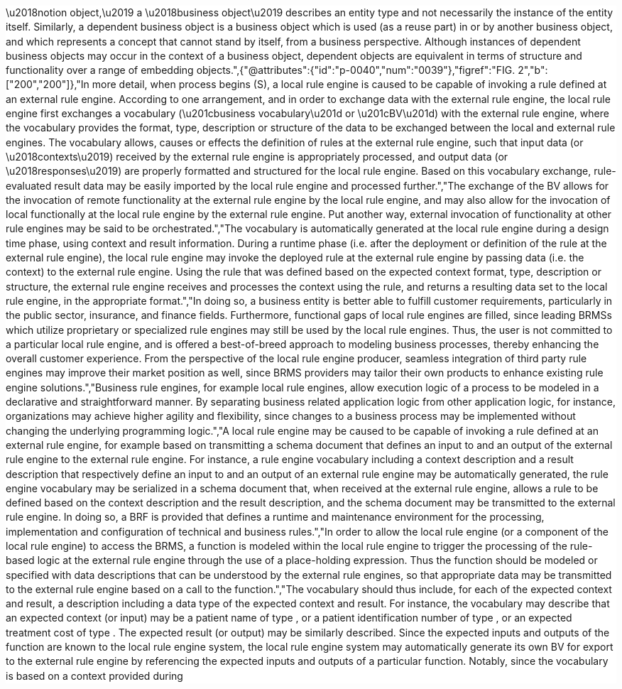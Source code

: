 \u2018notion object,\u2019 a \u2018business object\u2019 describes an entity type and not necessarily the instance of the entity itself. Similarly, a dependent business object is a business object which is used (as a reuse part) in or by another business object, and which represents a concept that cannot stand by itself, from a business perspective. Although instances of dependent business objects may occur in the context of a business object, dependent objects are equivalent in terms of structure and functionality over a range of embedding objects.",{"@attributes":{"id":"p-0040","num":"0039"},"figref":"FIG. 2","b":["200","200"]},"In more detail, when process  begins (S), a local rule engine is caused to be capable of invoking a rule defined at an external rule engine. According to one arrangement, and in order to exchange data with the external rule engine, the local rule engine first exchanges a vocabulary (\u201cbusiness vocabulary\u201d or \u201cBV\u201d) with the external rule engine, where the vocabulary provides the format, type, description or structure of the data to be exchanged between the local and external rule engines. The vocabulary allows, causes or effects the definition of rules at the external rule engine, such that input data (or \u2018contexts\u2019) received by the external rule engine is appropriately processed, and output data (or \u2018responses\u2019) are properly formatted and structured for the local rule engine. Based on this vocabulary exchange, rule-evaluated result data may be easily imported by the local rule engine and processed further.","The exchange of the BV allows for the invocation of remote functionality at the external rule engine by the local rule engine, and may also allow for the invocation of local functionally at the local rule engine by the external rule engine. Put another way, external invocation of functionality at other rule engines may be said to be orchestrated.","The vocabulary is automatically generated at the local rule engine during a design time phase, using context and result information. During a runtime phase (i.e. after the deployment or definition of the rule at the external rule engine), the local rule engine may invoke the deployed rule at the external rule engine by passing data (i.e. the context) to the external rule engine. Using the rule that was defined based on the expected context format, type, description or structure, the external rule engine receives and processes the context using the rule, and returns a resulting data set to the local rule engine, in the appropriate format.","In doing so, a business entity is better able to fulfill customer requirements, particularly in the public sector, insurance, and finance fields. Furthermore, functional gaps of local rule engines are filled, since leading BRMSs which utilize proprietary or specialized rule engines may still be used by the local rule engines. Thus, the user is not committed to a particular local rule engine, and is offered a best-of-breed approach to modeling business processes, thereby enhancing the overall customer experience. From the perspective of the local rule engine producer, seamless integration of third party rule engines may improve their market position as well, since BRMS providers may tailor their own products to enhance existing rule engine solutions.","Business rule engines, for example local rule engines, allow execution logic of a process to be modeled in a declarative and straightforward manner. By separating business related application logic from other application logic, for instance, organizations may achieve higher agility and flexibility, since changes to a business process may be implemented without changing the underlying programming logic.","A local rule engine may be caused to be capable of invoking a rule defined at an external rule engine, for example based on transmitting a schema document that defines an input to and an output of the external rule engine to the external rule engine. For instance, a rule engine vocabulary including a context description and a result description that respectively define an input to and an output of an external rule engine may be automatically generated, the rule engine vocabulary may be serialized in a schema document that, when received at the external rule engine, allows a rule to be defined based on the context description and the result description, and the schema document may be transmitted to the external rule engine. In doing so, a BRF is provided that defines a runtime and maintenance environment for the processing, implementation and configuration of technical and business rules.","In order to allow the local rule engine (or a component of the local rule engine) to access the BRMS, a function is modeled within the local rule engine to trigger the processing of the rule-based logic at the external rule engine through the use of a place-holding expression. Thus the function should be modeled or specified with data descriptions that can be understood by the external rule engines, so that appropriate data may be transmitted to the external rule engine based on a call to the function.","The vocabulary should thus include, for each of the expected context and result, a description including a data type of the expected context and result. For instance, the vocabulary may describe that an expected context (or input) may be a patient name of type , or a patient identification number of type , or an expected treatment cost of type . The expected result (or output) may be similarly described. Since the expected inputs and outputs of the function are known to the local rule engine system, the local rule engine system may automatically generate its own BV for export to the external rule engine by referencing the expected inputs and outputs of a particular function. Notably, since the vocabulary is based on a context provided during